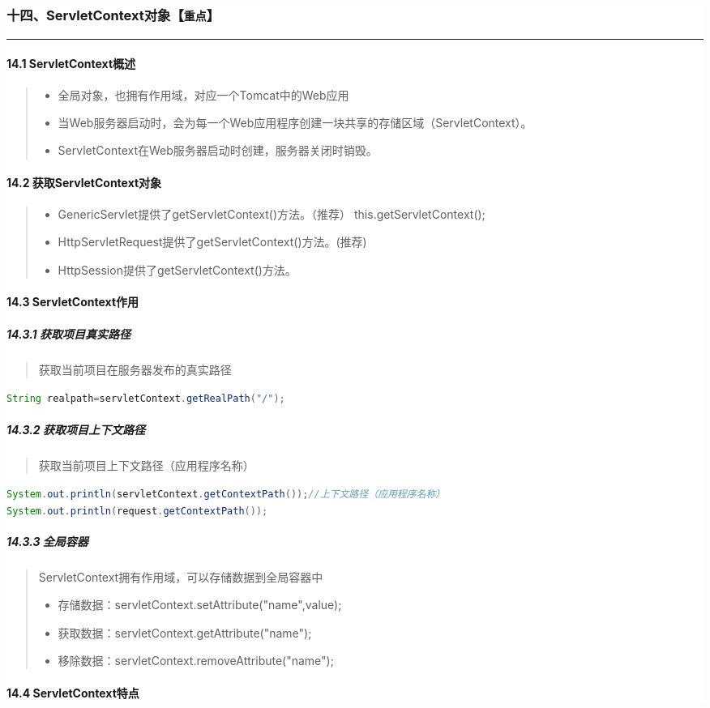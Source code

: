 

### 十四、ServletContext对象【`重点`】

------

#### 14.1 ServletContext概述

> - 全局对象，也拥有作用域，对应一个Tomcat中的Web应用
>
> - 当Web服务器启动时，会为每一个Web应用程序创建一块共享的存储区域（ServletContext）。
>
> - ServletContext在Web服务器启动时创建，服务器关闭时销毁。



#### 14.2 获取ServletContext对象

> - GenericServlet提供了getServletContext()方法。（推荐） this.getServletContext();
>
> - HttpServletRequest提供了getServletContext()方法。(推荐)
>
> - HttpSession提供了getServletContext()方法。



#### 14.3 ServletContext作用

##### 14.3.1 获取项目真实路径

> 获取当前项目在服务器发布的真实路径

```java
String realpath=servletContext.getRealPath("/");
```



##### 14.3.2 获取项目上下文路径

> 获取当前项目上下文路径（应用程序名称）

```java
System.out.println(servletContext.getContextPath());//上下文路径（应用程序名称）
System.out.println(request.getContextPath());
```



##### 14.3.3 全局容器

> ServletContext拥有作用域，可以存储数据到全局容器中
>
> - 存储数据：servletContext.setAttribute("name",value);
> - 获取数据：servletContext.getAttribute("name");
>
> - 移除数据：servletContext.removeAttribute("name");



#### 14.4 ServletContext特点
